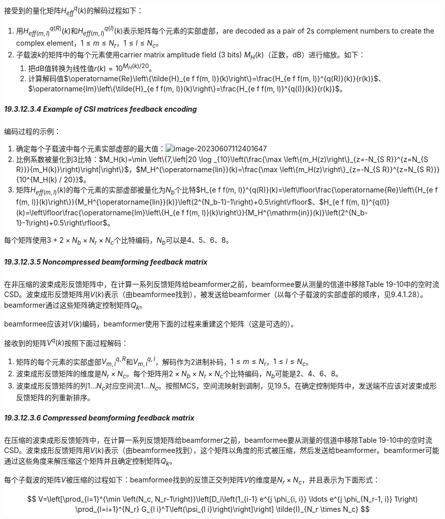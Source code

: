 接受到的量化矩阵$H_{e f f}^q(k)$的解码过程如下：

1. 用$H_{e f f(m, l)}^{q(R)}(k)$和$H_{e f f(m, l)}^{q(I)}(k)$表示矩阵每个元素的实部虚部，are decoded as a pair of 2s complement numbers to create the complex element，$1 \leq m \leq N_r$，$1 \leq l \leq N_c$。
2. 子载波$k$的矩阵中的每个元素使用carrier matrix amplitude field (3 bits) $M_H(k)$（正数，dB）进行缩放。如下：
	1. 把dB值转换为线性值$r(k)=10^{M_H(k) / 20}$。
	2. 计算解码值$\operatorname{Re}\left\{\tilde{H}_{e f f(m, l)}(k)\right\}=\frac{H_{e f f(m, l)}^{q(R)}(k)}{r(k)}$、$\operatorname{Im}\left\{\tilde{H}_{e f f(m, l)}(k)\right\}=\frac{H_{e f f(m, l)}^{q(I)}(k)}{r(k)}$。



##### **19.3.12.3.4 Example of CSI matrices feedback encoding**

编码过程的示例：

1. 确定每个子载波中每个元素实部虚部的最大值：![image-20230607112401647](./2023-06-06-WIFI协议第19章.assets/image-20230607112401647.png)
2. 比例系数被量化到3比特：$M_H(k)=\min \left\{7,\left|20 \log _{10}\left(\frac{\max \left\{m_H(z)\right\}_{z=-N_{S R}}^{z=N_{S R}}}{m_H(k)}\right)\right|\right\}$，$M_H^{\operatorname{lin}}(k)=\frac{\max \left\{m_H(z)\right\}_{z=-N_{S R}}^{z=N_{S R}}}{10^{M_H(k) / 20}}$。
3. 矩阵$H_{e f f(m, l)}(k)$的每个元素的实部虚部被量化为$N_b$个比特$H_{e f f(m, l)}^{q(R)}(k)=\left\lfloor\frac{\operatorname{Re}\left\{H_{e f f(m, l)}(k)\right\}}{M_H^{\operatorname{lin}}(k)}\left(2^{N_b-1}-1\right)+0.5\right\rfloor$、$H_{e f f(m, l)}^{q(I)}(k)=\left\lfloor\frac{\operatorname{Im}\left\{H_{e f f(m, l)}(k)\right\}}{M_H^{\mathrm{in}}(k)}\left(2^{N_b-1}-1\right)+0.5\right\rfloor$。

每个矩阵使用$3+2 \times N_b \times N_r \times N_c$个比特编码，$N_b$可以是4、5、6、8。

##### **19.3.12.3.5 Noncompressed beamforming feedback matrix**

在非压缩的波束成形反馈矩阵中，在计算一系列反馈矩阵给beamformer之前，beamformee要从测量的信道中移除Table 19-10中的空时流CSD。波束成形反馈矩阵用$V(k)$表示（由beamformee找到），被发送给beamformer（以每个子载波的实部虚部的顺序，见9.4.1.28）。beamformer通过这些矩阵确定控制矩阵$Q_k$。

beamformee应该对$V(k)$编码，beamformer使用下面的过程来重建这个矩阵（这是可选的）。

接收到的矩阵$V^q(k)$按照下面过程解码：

1. 矩阵的每个元素的实部虚部$V_{m, l}^{q, R}$和$V_{m, l}^{q, I}$，解码作为2进制补码，$1 \leq m \leq N_r$，$1 \leq l \leq N_c$。
2. 波束成形反馈矩阵的维度是$N_r \times N_c$。每个矩阵用$2 \times N_b \times N_r \times N_c$个比特编码，$N_b$可能是2、4、6、8。
3. 波束成形反馈矩阵的列$1 \ldots N_c$对应空间流$1 \ldots N_c$。按照MCS，空间流映射到调制，见19.5。在确定控制矩阵中，发送端不应该对波束成形反馈矩阵的列重新排序。

##### **19.3.12.3.6 Compressed beamforming feedback matrix**

在压缩的波束成形反馈矩阵中，在计算一系列反馈矩阵给beamformer之前，beamformee要从测量的信道中移除Table 19-10中的空时流CSD。波束成形反馈矩阵用$V(k)$表示（由beamformee找到），这个矩阵以角度的形式被压缩，然后发送给beamformer。beamformer可能通过这些角度来解压缩这个矩阵并且确定控制矩阵$Q_k$。

每个子载波的矩阵$V$被压缩的过程如下：beamformee找到的反馈正交列矩阵$V$的维度是$N_r \times N_c$，并且表示为下面形式：


$$
V=\left[\prod_{i=1}^{\min \left(N_c, N_r-1\right)}\left[D_i\left(1_{i-1} e^{j \phi_{i, i}} \ldots e^{j \phi_{N_r-1, i}} 1\right) \prod_{l=i+1}^{N_r} G_{l i}^T\left(\psi_{l i}\right)\right]\right] \tilde{I}_{N_r \times N_c}
$$
